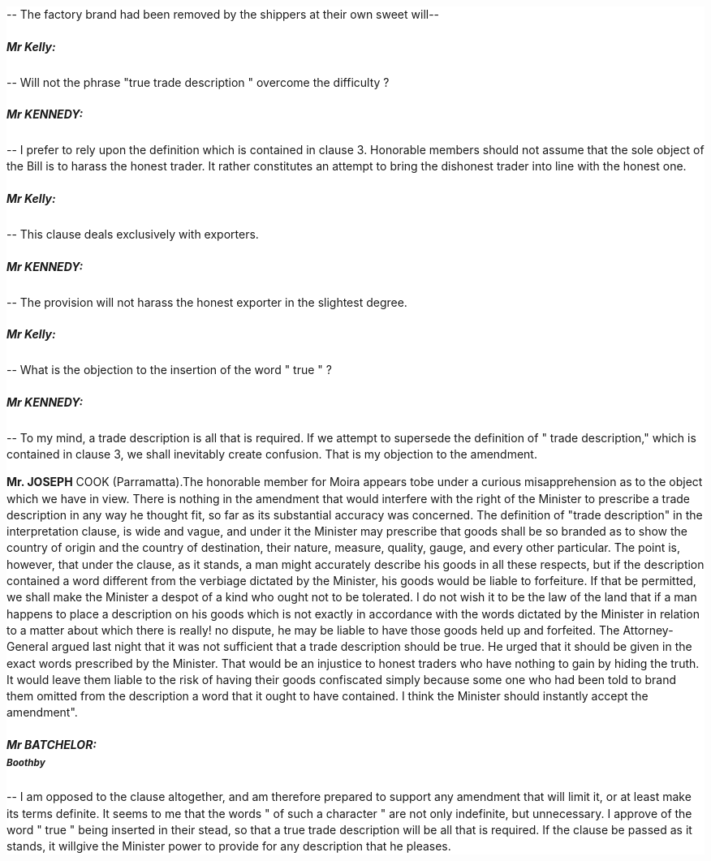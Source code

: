 -- The factory brand had been removed by the shippers at their own sweet will-- 

##### Mr Kelly:

--  Will not the phrase "true trade description " overcome the difficulty ? 

##### Mr KENNEDY:

-- I prefer to rely upon the definition which is contained in clause 3. Honorable members should not assume that the sole object of the Bill is to harass the honest trader. It rather constitutes an attempt to bring the dishonest trader into line with the honest one. 

##### Mr Kelly:

--  This clause deals exclusively with exporters. 

##### Mr KENNEDY:

-- The provision will not harass the honest exporter in the slightest degree. 

##### Mr Kelly:

--  What is the objection to the insertion of the word " true " ? 

##### Mr KENNEDY:

-- To my mind, a trade description is all that is required. If we attempt to supersede the definition of " trade description," which is contained in clause 3, we shall inevitably create confusion. That is my objection to the amendment. 


 **Mr. JOSEPH** COOK (Parramatta).The honorable member for Moira appears tobe under a curious misapprehension as to the object which we have in view. There is nothing in the amendment that would interfere with the right of the Minister to prescribe a trade description in any way he thought fit, so far as its substantial accuracy was concerned. The definition of "trade description" in the interpretation clause, is wide and vague, and under it the Minister may prescribe that goods shall be so branded as to show the country of origin and the country of destination, their nature, measure, quality, gauge, and every other particular. The point is, however, that under the clause, as it stands, a man might accurately describe his goods in all these respects, but if the description contained a word different from the verbiage dictated by the Minister, his goods would be liable to forfeiture. If that be permitted, we shall make the Minister a despot of a kind who ought not to be tolerated. I do not wish it to be the law of the land that if a man happens to place a description on his goods which is not exactly in accordance with the words dictated by the Minister in relation to a matter about which there is really! no dispute, he may be liable to have those goods held up and forfeited. The Attorney-General argued last night that it was not sufficient that a trade description should be true. He urged that it should be given in the exact words prescribed by the Minister. That would be an injustice to honest traders who have nothing to gain by hiding the truth. It would leave them liable to the risk of having their goods confiscated simply because some one who had been told to brand them omitted from the description a word that it ought to have contained. I think the Minister should instantly accept the amendment". 

##### Mr BATCHELOR:<br><small class="text-muted">Boothby</small>

-- I am opposed to the clause altogether, and am therefore prepared to support any amendment that will limit it, or at least make its terms definite. It seems to me that the words " of such a character " are not only indefinite, but unnecessary. I approve of the word " true " being inserted in their stead, so that a true trade description will be all that is required. If the clause be passed as it stands, it willgive the Minister power to provide for any description that he pleases. 
